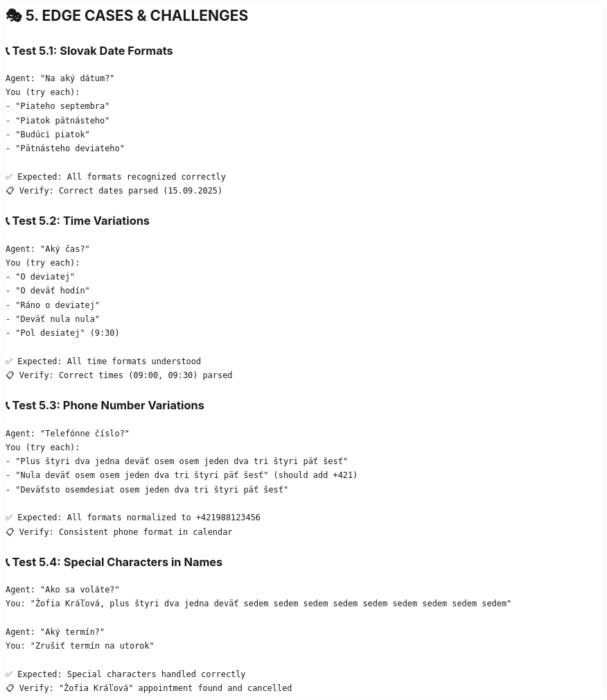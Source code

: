 
## 🎭 5. EDGE CASES & CHALLENGES

### 📞 Test 5.1: Slovak Date Formats
```
Agent: "Na aký dátum?"
You (try each): 
- "Piateho septembra"
- "Piatok pätnásteho"  
- "Budúci piatok"
- "Pätnásteho deviateho"

✅ Expected: All formats recognized correctly
📋 Verify: Correct dates parsed (15.09.2025)
```

### 📞 Test 5.2: Time Variations
```
Agent: "Aký čas?"
You (try each):
- "O deviatej"
- "O deväť hodín" 
- "Ráno o deviatej"
- "Deväť nula nula"
- "Pol desiatej" (9:30)

✅ Expected: All time formats understood
📋 Verify: Correct times (09:00, 09:30) parsed
```

### 📞 Test 5.3: Phone Number Variations
```
Agent: "Telefónne číslo?"
You (try each):
- "Plus štyri dva jedna deväť osem osem jeden dva tri štyri päť šesť"
- "Nula deväť osem osem jeden dva tri štyri päť šesť" (should add +421)
- "Deväťsto osemdesiat osem jeden dva tri štyri päť šesť"

✅ Expected: All formats normalized to +421988123456
📋 Verify: Consistent phone format in calendar
```

### 📞 Test 5.4: Special Characters in Names
```
Agent: "Ako sa voláte?"
You: "Žofia Kráľová, plus štyri dva jedna deväť sedem sedem sedem sedem sedem sedem sedem sedem sedem"

Agent: "Aký termín?"
You: "Zrušiť termín na utorok"

✅ Expected: Special characters handled correctly
📋 Verify: "Žofia Kráľová" appointment found and cancelled
```
